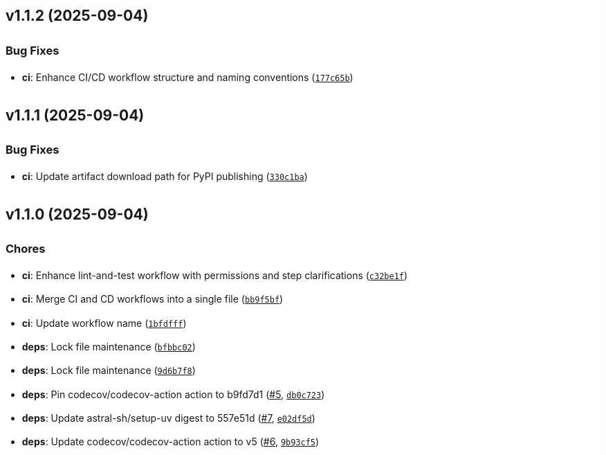 
## v1.1.2 (2025-09-04)

### Bug Fixes

- **ci**: Enhance CI/CD workflow structure and naming conventions
  ([`177c65b`](https://github.com/MountainGod2/chaturbate-events/commit/177c65b35630b3ae377e9eb43dc969e56d8bb2e7))


## v1.1.1 (2025-09-04)

### Bug Fixes

- **ci**: Update artifact download path for PyPI publishing
  ([`330c1ba`](https://github.com/MountainGod2/chaturbate-events/commit/330c1ba9af1f52d29c2cc16ab80b77ba8813dd4d))


## v1.1.0 (2025-09-04)

### Chores

- **ci**: Enhance lint-and-test workflow with permissions and step clarifications
  ([`c32be1f`](https://github.com/MountainGod2/chaturbate-events/commit/c32be1fd7a90e9c37b25098703f2963199b4f868))

- **ci**: Merge CI and CD workflows into a single file
  ([`bb9f5bf`](https://github.com/MountainGod2/chaturbate-events/commit/bb9f5bf9045719890b9573f55ba71b0620311a0f))

- **ci**: Update workflow name
  ([`1bfdfff`](https://github.com/MountainGod2/chaturbate-events/commit/1bfdfff90ad4c58c83b18890130b2ee5bf05b57b))

- **deps**: Lock file maintenance
  ([`bfbbc02`](https://github.com/MountainGod2/chaturbate-events/commit/bfbbc024de4bd4d7a3d696d9ebf69954803b7d7e))

- **deps**: Lock file maintenance
  ([`9d6b7f8`](https://github.com/MountainGod2/chaturbate-events/commit/9d6b7f86495d9938dd0a9e6d8938313bfad23b47))

- **deps**: Pin codecov/codecov-action action to b9fd7d1
  ([#5](https://github.com/MountainGod2/chaturbate-events/pull/5),
  [`db0c723`](https://github.com/MountainGod2/chaturbate-events/commit/db0c7230c423bd56185383d5f434f59fea8e7d1e))

- **deps**: Update astral-sh/setup-uv digest to 557e51d
  ([#7](https://github.com/MountainGod2/chaturbate-events/pull/7),
  [`e02df5d`](https://github.com/MountainGod2/chaturbate-events/commit/e02df5d09416d2afa473f2c0738c35df1bbfd686))

- **deps**: Update codecov/codecov-action action to v5
  ([#6](https://github.com/MountainGod2/chaturbate-events/pull/6),
  [`9b93cf5`](https://github.com/MountainGod2/chaturbate-events/commit/9b93cf5831f36807274b03c1492596467e769d9a))
